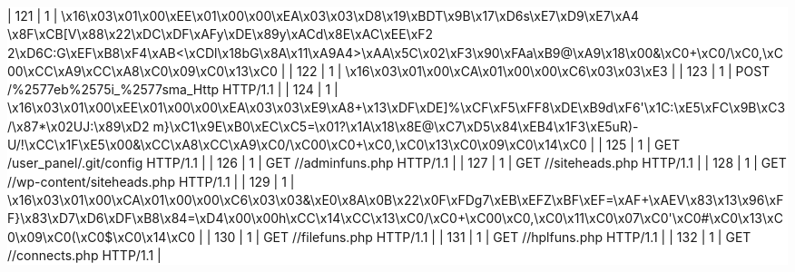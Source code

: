 | 121 |                     1 | \x16\x03\x01\x00\xEE\x01\x00\x00\xEA\x03\x03\xD8\x19\xBDT\x9B\x17\xD6s\xE7\xD9\xE7\xA4 \x8F\xCB[V\x88\x22\xDC\xDF\xAFy\xDE\x89y\xACd\x8E\xAC\xEE\xF2 2\xD6C:G\xEF\xB8\xF4\xAB<\xCDl\x18bG\x8A\x11\xA9A4>\xAA\x5C\x02\xF3\x90\xFAa\xB9@\xA9\x18\x00&\xC0+\xC0/\xC0,\xC00\xCC\xA9\xCC\xA8\xC0\x09\xC0\x13\xC0                                                                                                                                                                  |
| 122 |                     1 | \x16\x03\x01\x00\xCA\x01\x00\x00\xC6\x03\x03\xE3                                                                                                                                                                                                                                                                                                                                                                                                                             |
| 123 |                     1 | POST /%2577eb%2575i_%2577sma_Http HTTP/1.1                                                                                                                                                                                                                                                                                                                                                                                                                                   |
| 124 |                     1 | \x16\x03\x01\x00\xEE\x01\x00\x00\xEA\x03\x03\xE9\xA8+\x13\xDF\xDE]%\xCF\xF5\xFF8\xDE\xB9d\xF6'\x1C:\xE5\xFC\x9B\xC3/\x87*\x02UJ:\x89\xD2 m}\xC1\x9E\xB0\xEC\xC5=\x01?\x1A\x18\x8E@\xC7\xD5\x84\xEB4\x1F3\xE5uR)-U/!\xCC\x1F\xE5\x00&\xCC\xA8\xCC\xA9\xC0/\xC00\xC0+\xC0,\xC0\x13\xC0\x09\xC0\x14\xC0                                                                                                                                                                         |
| 125 |                     1 | GET /user_panel/.git/config HTTP/1.1                                                                                                                                                                                                                                                                                                                                                                                                                                         |
| 126 |                     1 | GET //adminfuns.php HTTP/1.1                                                                                                                                                                                                                                                                                                                                                                                                                                                 |
| 127 |                     1 | GET //siteheads.php HTTP/1.1                                                                                                                                                                                                                                                                                                                                                                                                                                                 |
| 128 |                     1 | GET //wp-content/siteheads.php HTTP/1.1                                                                                                                                                                                                                                                                                                                                                                                                                                      |
| 129 |                     1 | \x16\x03\x01\x00\xCA\x01\x00\x00\xC6\x03\x03&\xE0\x8A\x0B\x22\x0F\xFDg7\xEB\xEFZ\xBF\xEF=\xAF+\xAEV\x83\x13\x96\xFF}\x83\xD7\xD6\xDF\xB8\x84=\xD4\x00\x00h\xCC\x14\xCC\x13\xC0/\xC0+\xC00\xC0,\xC0\x11\xC0\x07\xC0'\xC0#\xC0\x13\xC0\x09\xC0(\xC0$\xC0\x14\xC0                                                                                                                                                                                                               |
| 130 |                     1 | GET //filefuns.php HTTP/1.1                                                                                                                                                                                                                                                                                                                                                                                                                                                  |
| 131 |                     1 | GET //hplfuns.php HTTP/1.1                                                                                                                                                                                                                                                                                                                                                                                                                                                   |
| 132 |                     1 | GET //connects.php HTTP/1.1                                                                                                                                                                                                                                                                                                                                                                                                                                                  |